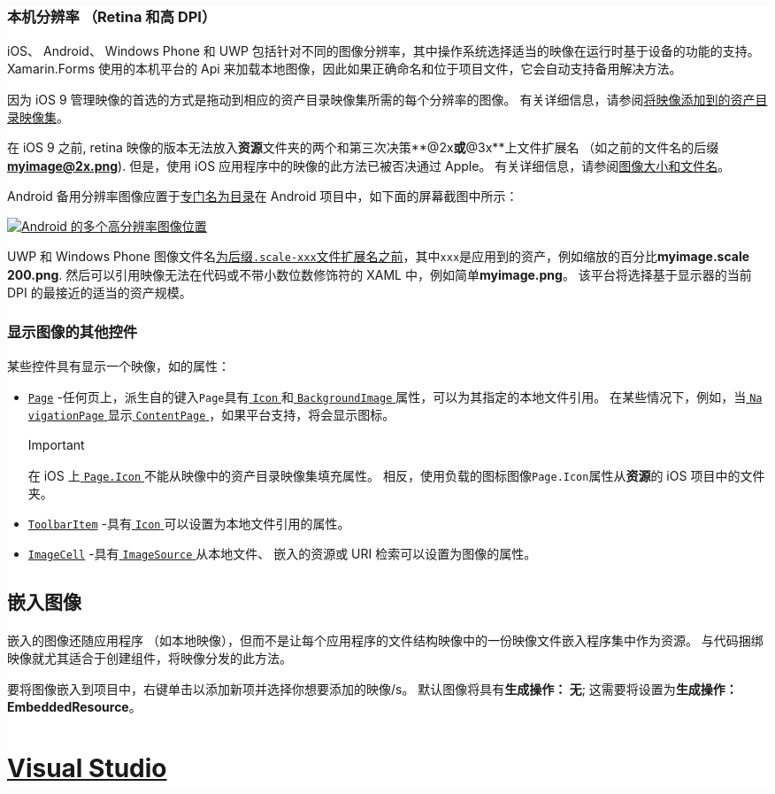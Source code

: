 <a name="Native_Resolutions" />

### <a name="native-resolutions-retina-and-high-dpi"></a>本机分辨率 （Retina 和高 DPI）

iOS、 Android、 Windows Phone 和 UWP 包括针对不同的图像分辨率，其中操作系统选择适当的映像在运行时基于设备的功能的支持。 Xamarin.Forms 使用的本机平台的 Api 来加载本地图像，因此如果正确命名和位于项目文件，它会自动支持备用解决方法。

因为 iOS 9 管理映像的首选的方式是拖动到相应的资产目录映像集所需的每个分辨率的图像。 有关详细信息，请参阅[将映像添加到的资产目录映像集](~/ios/app-fundamentals/images-icons/displaying-an-image.md)。

在 iOS 9 之前, retina 映像的版本无法放入**资源**文件夹的两个和第三次决策**@2x**或**@3x**上文件扩展名 （如之前的文件名的后缀 **myimage@2x.png**). 但是，使用 iOS 应用程序中的映像的此方法已被否决通过 Apple。 有关详细信息，请参阅[图像大小和文件名](~/ios/app-fundamentals/images-icons/displaying-an-image.md)。

Android 备用分辨率图像应置于[专门名为目录](http://developer.android.com/guide/practices/screens_support.html)在 Android 项目中，如下面的屏幕截图中所示：

[![Android 的多个高分辨率图像位置](images-images/xs-highdpisolution-sml.png "Android 多个高分辨率图像位置")](images-images/xs-highdpisolution.png#lightbox "Android 多个高分辨率图像位置")

UWP 和 Windows Phone 图像文件名[为后缀`.scale-xxx`文件扩展名之前](https://docs.microsoft.com/windows/uwp/app-resources/images-tailored-for-scale-theme-contrast)，其中`xxx`是应用到的资产，例如缩放的百分比**myimage.scale 200.png**. 然后可以引用映像无法在代码或不带小数位数修饰符的 XAML 中，例如简单**myimage.png**。 该平台将选择基于显示器的当前 DPI 的最接近的适当的资产规模。

### <a name="additional-controls-that-display-images"></a>显示图像的其他控件

某些控件具有显示一个映像，如的属性：

- [`Page`](https://developer.xamarin.com/api/type/Xamarin.Forms.Page/) -任何页上，派生自的键入`Page`具有[ `Icon` ](https://developer.xamarin.com/api/property/Xamarin.Forms.Page.Icon/)和[ `BackgroundImage` ](https://developer.xamarin.com/api/property/Xamarin.Forms.Page.BackgroundImage/)属性，可以为其指定的本地文件引用。 在某些情况下，例如，当[ `NavigationPage` ](https://developer.xamarin.com/api/type/Xamarin.Forms.NavigationPage/)显示[ `ContentPage` ](https://developer.xamarin.com/api/type/Xamarin.Forms.ContentPage/)，如果平台支持，将会显示图标。

  > [!IMPORTANT]
  > 在 iOS 上[ `Page.Icon` ](https://developer.xamarin.com/api/property/Xamarin.Forms.Page.Icon/)不能从映像中的资产目录映像集填充属性。 相反，使用负载的图标图像`Page.Icon`属性从**资源**的 iOS 项目中的文件夹。

- [`ToolbarItem`](https://developer.xamarin.com/api/type/Xamarin.Forms.ToolbarItem/) -具有[ `Icon` ](https://developer.xamarin.com/api/property/Xamarin.Forms.ToolbarItem.Icon/)可以设置为本地文件引用的属性。
- [`ImageCell`](https://developer.xamarin.com/api/type/Xamarin.Forms.ImageCell/) -具有[ `ImageSource` ](https://developer.xamarin.com/api/property/Xamarin.Forms.ImageCell.ImageSource/)从本地文件、 嵌入的资源或 URI 检索可以设置为图像的属性。

<a name="embedded_images" />

## <a name="embedded-images"></a>嵌入图像

嵌入的图像还随应用程序 （如本地映像），但而不是让每个应用程序的文件结构映像中的一份映像文件嵌入程序集中作为资源。 与代码捆绑映像就尤其适合于创建组件，将映像分发的此方法。

要将图像嵌入到项目中，右键单击以添加新项并选择你想要添加的映像/s。 默认图像将具有**生成操作： 无**; 这需要将设置为**生成操作： EmbeddedResource**。

# <a name="visual-studiotabvswin"></a>[Visual Studio](#tab/vswin)
